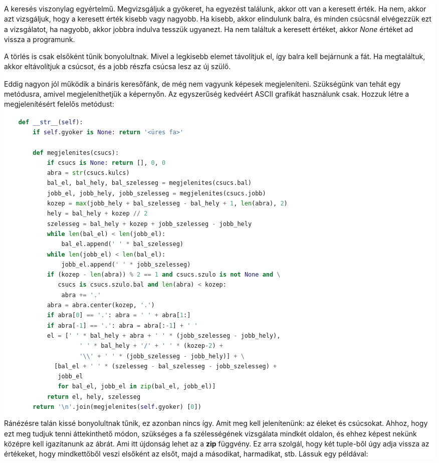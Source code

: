 A keresés viszonylag egyértelmű. Megvizsgáljuk a gyökeret, ha egyezést
találunk, akkor ott van a keresett érték. Ha nem, akkor azt vizsgáljuk,
hogy a keresett érték kisebb vagy nagyobb. Ha kisebb, akkor elindulunk
balra, és minden csúcsnál elvégezzük ezt a vizsgálatot, ha nagyobb,
akkor jobbra indulva tesszük ugyanezt. Ha nem találtuk a keresett
értéket, akkor *None* értéket ad vissza a programunk.

A törlés is csak elsőként tűnik bonyolultnak. Mivel a legkisebb elemet
távolítjuk el, így balra kell bejárnunk a fát. Ha megtaláltuk, akkor
eltávolítjuk a csúcsot, és a jobb részfa csúcsa lesz az új szülő.

Eddig nagyon jól működik a bináris keresőfánk, de még nem vagyunk
képesek megjeleníteni. Szükségünk van tehát egy metódusra, amivel
megjeleníthetjük a képernyőn. Az egyszerűség kedvéért ASCII grafikát
használunk csak. Hozzuk létre a megjelenítésért felelős metódust:

```python
    def __str__(self):
        if self.gyoker is None: return '<üres fa>'
        
        def megjelenites(csucs):
            if csucs is None: return [], 0, 0
            abra = str(csucs.kulcs)
            bal_el, bal_hely, bal_szelesseg = megjelenites(csucs.bal)
            jobb_el, jobb_hely, jobb_szelesseg = megjelenites(csucs.jobb)
            kozep = max(jobb_hely + bal_szelesseg - bal_hely + 1, len(abra), 2)
            hely = bal_hely + kozep // 2
            szelesseg = bal_hely + kozep + jobb_szelesseg - jobb_hely
            while len(bal_el) < len(jobb_el):
                bal_el.append(' ' * bal_szelesseg)
            while len(jobb_el) < len(bal_el):
                jobb_el.append(' ' * jobb_szelesseg)
            if (kozep - len(abra)) % 2 == 1 and csucs.szulo is not None and \
               csucs is csucs.szulo.bal and len(abra) < kozep:
                abra += '.'
            abra = abra.center(kozep, '.')
            if abra[0] == '.': abra = ' ' + abra[1:]
            if abra[-1] == '.': abra = abra[:-1] + ' '
            el = [' ' * bal_hely + abra + ' ' * (jobb_szelesseg - jobb_hely),
                     ' ' * bal_hely + '/' + ' ' * (kozep-2) +
                     '\\' + ' ' * (jobb_szelesseg - jobb_hely)] + \
              [bal_el + ' ' * (szelesseg - bal_szelesseg - jobb_szelesseg) +
               jobb_el
               for bal_el, jobb_el in zip(bal_el, jobb_el)]
            return el, hely, szelesseg
        return '\n'.join(megjelenites(self.gyoker) [0])
```

Ránézésre talán kissé bonyolultnak tűnik, ez azonban nincs így. Amit meg
kell jelenítenünk: az éleket és csúcsokat. Ahhoz, hogy ezt meg tudjuk
tenni áttekinthető módon, szükséges a fa szélességének vizsgálata
mindkét oldalon, és ehhez képest nekünk középre kell igazítanunk az
ábrát. Ami itt újdonság lehet az a **zip** függvény. Ez arra szolgál,
hogy két tuple-ből úgy adja vissza az értékeket, hogy mindkettőből veszi
elsőként az elsőt, majd a másodikat, harmadikat, stb. Lássuk egy
példával:
